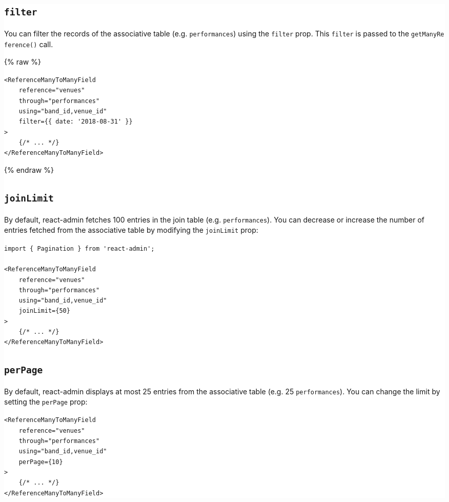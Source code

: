 ## `filter`

You can filter the records of the associative table (e.g. `performances`) using the `filter` prop. This `filter` is passed to the `getManyReference()` call.

{% raw %}
```tsx
<ReferenceManyToManyField
    reference="venues"
    through="performances"
    using="band_id,venue_id"
    filter={{ date: '2018-08-31' }}
>
    {/* ... */}
</ReferenceManyToManyField>
```
{% endraw %}

## `joinLimit`

By default, react-admin fetches 100 entries in the join table (e.g. `performances`). You can decrease or increase the number of entries fetched from the associative table by modifying the `joinLimit` prop:

```tsx
import { Pagination } from 'react-admin';

<ReferenceManyToManyField
    reference="venues"
    through="performances"
    using="band_id,venue_id"
    joinLimit={50}
>
    {/* ... */}
</ReferenceManyToManyField>
```

## `perPage`

By default, react-admin displays at most 25 entries from the associative table (e.g. 25 `performances`). You can change the limit by setting the `perPage` prop:

```tsx
<ReferenceManyToManyField
    reference="venues"
    through="performances"
    using="band_id,venue_id"
    perPage={10}
>
    {/* ... */}
</ReferenceManyToManyField>
```
